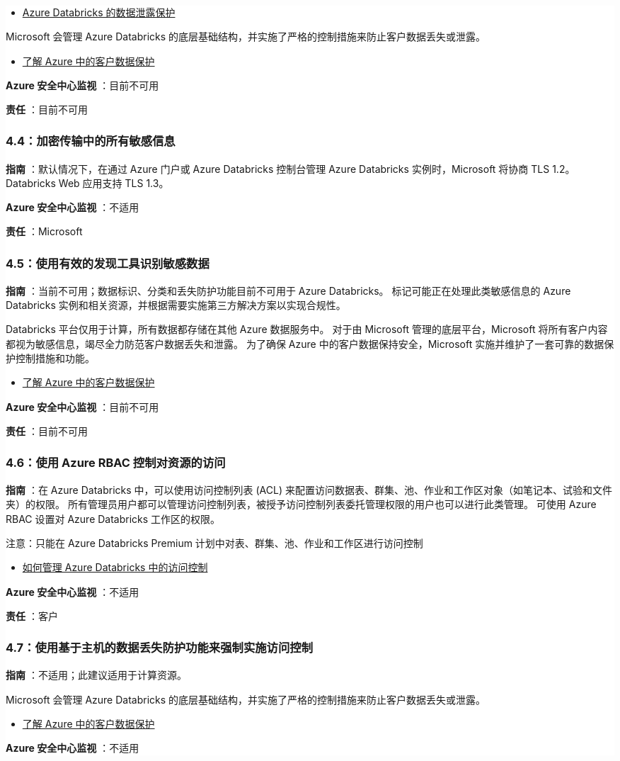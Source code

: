 * [Azure Databricks 的数据泄露保护](https://databricks.com/blog/2020/03/27/data-exfiltration-protection-with-azure-databricks.html)

Microsoft 会管理 Azure Databricks 的底层基础结构，并实施了严格的控制措施来防止客户数据丢失或泄露。

* [了解 Azure 中的客户数据保护](/security/fundamentals/protection-customer-data)

**Azure 安全中心监视** ：目前不可用

**责任** ：目前不可用

### <a name="44-encrypt-all-sensitive-information-in-transit"></a>4.4：加密传输中的所有敏感信息

**指南** ：默认情况下，在通过 Azure 门户或 Azure Databricks 控制台管理 Azure Databricks 实例时，Microsoft 将协商 TLS 1.2。 Databricks Web 应用支持 TLS 1.3。

**Azure 安全中心监视** ：不适用

**责任** ：Microsoft

### <a name="45-use-an-active-discovery-tool-to-identify-sensitive-data"></a>4.5：使用有效的发现工具识别敏感数据

**指南** ：当前不可用；数据标识、分类和丢失防护功能目前不可用于 Azure Databricks。 标记可能正在处理此类敏感信息的 Azure Databricks 实例和相关资源，并根据需要实施第三方解决方案以实现合规性。

Databricks 平台仅用于计算，所有数据都存储在其他 Azure 数据服务中。 对于由 Microsoft 管理的底层平台，Microsoft 将所有客户内容都视为敏感信息，竭尽全力防范客户数据丢失和泄露。 为了确保 Azure 中的客户数据保持安全，Microsoft 实施并维护了一套可靠的数据保护控制措施和功能。

* [了解 Azure 中的客户数据保护](/security/fundamentals/protection-customer-data)

**Azure 安全中心监视** ：目前不可用

**责任** ：目前不可用

### <a name="46-use-azure-rbac-to-control-access-to-resources"></a>4.6：使用 Azure RBAC 控制对资源的访问

**指南** ：在 Azure Databricks 中，可以使用访问控制列表 (ACL) 来配置访问数据表、群集、池、作业和工作区对象（如笔记本、试验和文件夹）的权限。 所有管理员用户都可以管理访问控制列表，被授予访问控制列表委托管理权限的用户也可以进行此类管理。 可使用 Azure RBAC 设置对 Azure Databricks 工作区的权限。

注意：只能在 Azure Databricks Premium 计划中对表、群集、池、作业和工作区进行访问控制

* [如何管理 Azure Databricks 中的访问控制](/databricks/administration-guide/access-control/)

**Azure 安全中心监视** ：不适用

**责任** ：客户

### <a name="47-use-host-based-data-loss-prevention-to-enforce-access-control"></a>4.7：使用基于主机的数据丢失防护功能来强制实施访问控制

**指南** ：不适用；此建议适用于计算资源。

Microsoft 会管理 Azure Databricks 的底层基础结构，并实施了严格的控制措施来防止客户数据丢失或泄露。

* [了解 Azure 中的客户数据保护](/security/fundamentals/protection-customer-data)

**Azure 安全中心监视** ：不适用
